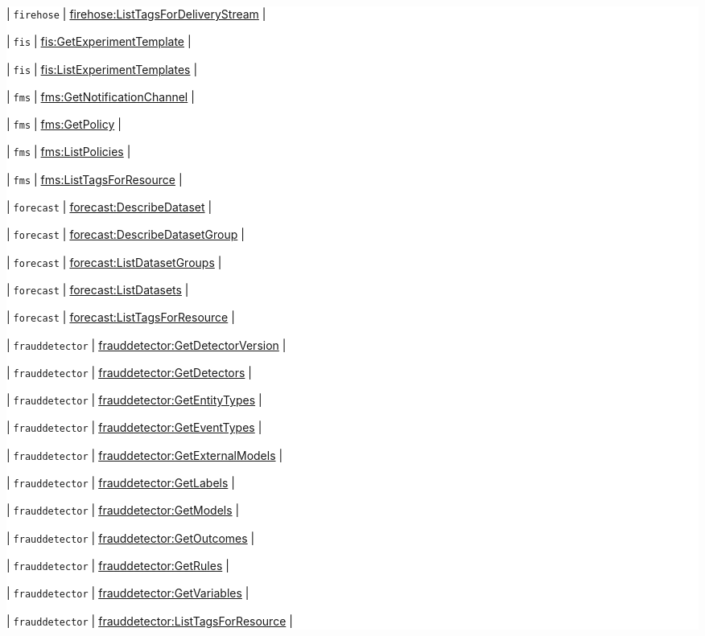 | `firehose` | [firehose:ListTagsForDeliveryStream](../actions.md#firehose:listtagsfordeliverystream) |

| `fis` | [fis:GetExperimentTemplate](../actions.md#fis:getexperimenttemplate) |

| `fis` | [fis:ListExperimentTemplates](../actions.md#fis:listexperimenttemplates) |

| `fms` | [fms:GetNotificationChannel](../actions.md#fms:getnotificationchannel) |

| `fms` | [fms:GetPolicy](../actions.md#fms:getpolicy) |

| `fms` | [fms:ListPolicies](../actions.md#fms:listpolicies) |

| `fms` | [fms:ListTagsForResource](../actions.md#fms:listtagsforresource) |

| `forecast` | [forecast:DescribeDataset](../actions.md#forecast:describedataset) |

| `forecast` | [forecast:DescribeDatasetGroup](../actions.md#forecast:describedatasetgroup) |

| `forecast` | [forecast:ListDatasetGroups](../actions.md#forecast:listdatasetgroups) |

| `forecast` | [forecast:ListDatasets](../actions.md#forecast:listdatasets) |

| `forecast` | [forecast:ListTagsForResource](../actions.md#forecast:listtagsforresource) |

| `frauddetector` | [frauddetector:GetDetectorVersion](../actions.md#frauddetector:getdetectorversion) |

| `frauddetector` | [frauddetector:GetDetectors](../actions.md#frauddetector:getdetectors) |

| `frauddetector` | [frauddetector:GetEntityTypes](../actions.md#frauddetector:getentitytypes) |

| `frauddetector` | [frauddetector:GetEventTypes](../actions.md#frauddetector:geteventtypes) |

| `frauddetector` | [frauddetector:GetExternalModels](../actions.md#frauddetector:getexternalmodels) |

| `frauddetector` | [frauddetector:GetLabels](../actions.md#frauddetector:getlabels) |

| `frauddetector` | [frauddetector:GetModels](../actions.md#frauddetector:getmodels) |

| `frauddetector` | [frauddetector:GetOutcomes](../actions.md#frauddetector:getoutcomes) |

| `frauddetector` | [frauddetector:GetRules](../actions.md#frauddetector:getrules) |

| `frauddetector` | [frauddetector:GetVariables](../actions.md#frauddetector:getvariables) |

| `frauddetector` | [frauddetector:ListTagsForResource](../actions.md#frauddetector:listtagsforresource) |
